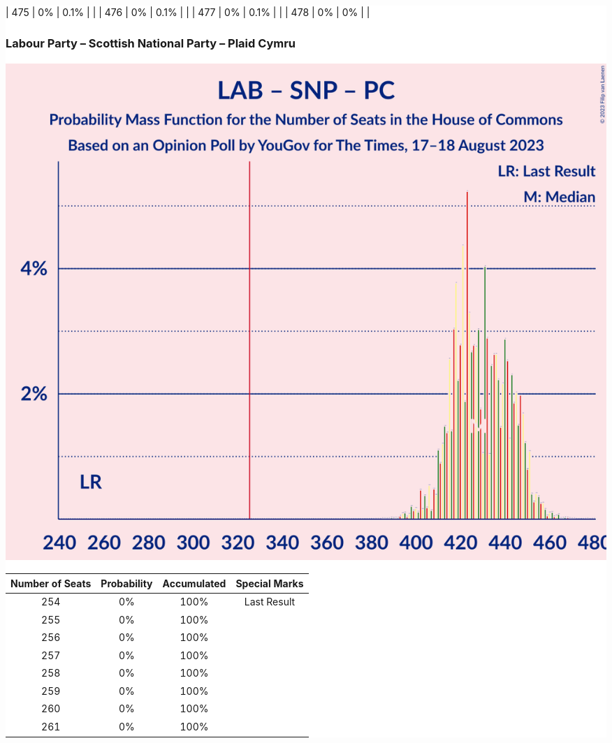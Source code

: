 | 475 | 0% | 0.1% |  |
| 476 | 0% | 0.1% |  |
| 477 | 0% | 0.1% |  |
| 478 | 0% | 0% |  |

### Labour Party – Scottish National Party – Plaid Cymru

![Graph with seats probability mass function not yet produced](2023-08-18-YouGov-coalitions-seats-pmf-lab–snp–pc.png "Seats Probability Mass Function")

| Number of Seats | Probability | Accumulated | Special Marks |
|:---------------:|:-----------:|:-----------:|:-------------:|
| 254 | 0% | 100% | Last Result |
| 255 | 0% | 100% |  |
| 256 | 0% | 100% |  |
| 257 | 0% | 100% |  |
| 258 | 0% | 100% |  |
| 259 | 0% | 100% |  |
| 260 | 0% | 100% |  |
| 261 | 0% | 100% |  |